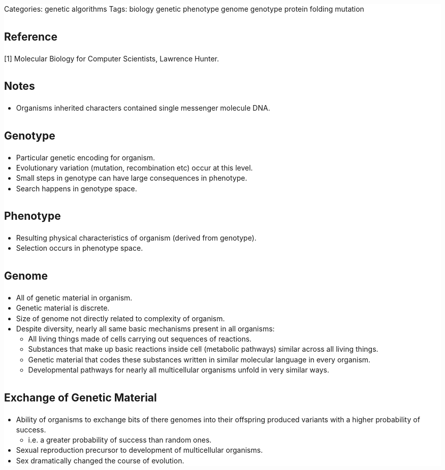 Categories: genetic algorithms
Tags: biology
      genetic
      phenotype
      genome
      genotype
      protein
      folding
      mutation

## Reference

[1]  Molecular Biology for Computer Scientists, Lawrence Hunter.


## Notes ##

- Organisms inherited characters contained single messenger molecule DNA.

## Genotype

- Particular genetic encoding for organism.
- Evolutionary variation (mutation, recombination etc) occur at this level.
- Small steps in genotype can have large consequences in phenotype.
- Search happens in genotype space.


## Phenotype

- Resulting physical characteristics of organism (derived from genotype).
- Selection occurs in phenotype space.

## Genome

- All of genetic material in organism.
- Genetic material is discrete.
- Size of genome not directly related to complexity of organism.
- Despite diversity, nearly all same basic mechanisms present in all organisms:
  - All living things made of cells carrying out sequences of reactions.
  - Substances that make up basic reactions inside cell (metabolic pathways) similar across all living things.
  - Genetic material that codes these substances written in similar molecular language in every organism.
  - Developmental pathways for nearly all multicellular organisms unfold in very similar ways.

## Exchange of Genetic Material

- Ability of organisms to exchange bits of there genomes into their offspring produced variants with a higher probability of success.
  - i.e. a greater probability of success than random ones.
- Sexual reproduction precursor to development of multicellular organisms.
- Sex dramatically changed the course of evolution.
